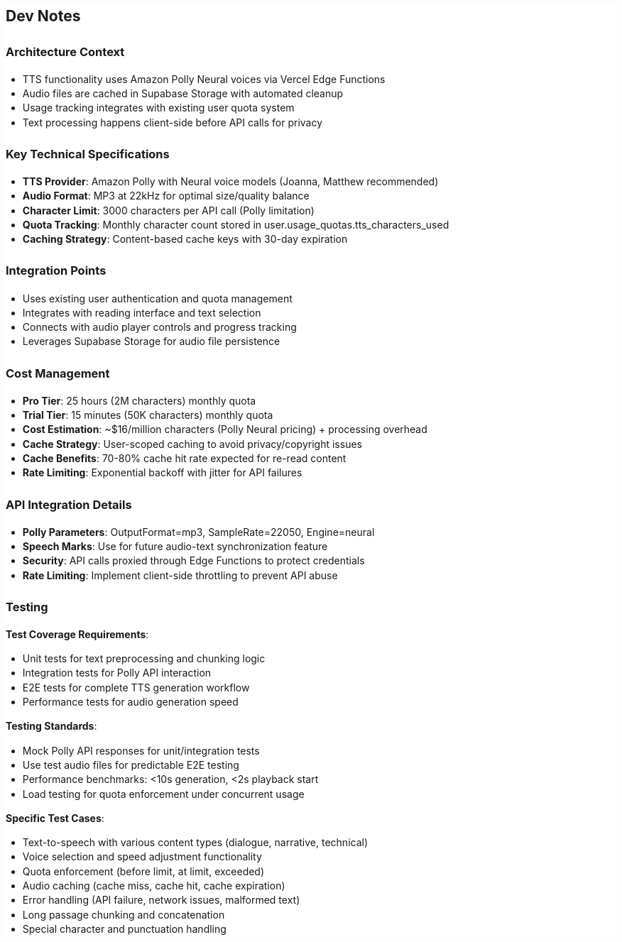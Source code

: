 ## Dev Notes

### Architecture Context
- TTS functionality uses Amazon Polly Neural voices via Vercel Edge Functions
- Audio files are cached in Supabase Storage with automated cleanup
- Usage tracking integrates with existing user quota system
- Text processing happens client-side before API calls for privacy

### Key Technical Specifications
- **TTS Provider**: Amazon Polly with Neural voice models (Joanna, Matthew recommended)
- **Audio Format**: MP3 at 22kHz for optimal size/quality balance
- **Character Limit**: 3000 characters per API call (Polly limitation)
- **Quota Tracking**: Monthly character count stored in user.usage_quotas.tts_characters_used
- **Caching Strategy**: Content-based cache keys with 30-day expiration

### Integration Points
- Uses existing user authentication and quota management
- Integrates with reading interface and text selection
- Connects with audio player controls and progress tracking
- Leverages Supabase Storage for audio file persistence

### Cost Management
- **Pro Tier**: 25 hours (2M characters) monthly quota
- **Trial Tier**: 15 minutes (50K characters) monthly quota
- **Cost Estimation**: ~$16/million characters (Polly Neural pricing) + processing overhead
- **Cache Strategy**: User-scoped caching to avoid privacy/copyright issues
- **Cache Benefits**: 70-80% cache hit rate expected for re-read content
- **Rate Limiting**: Exponential backoff with jitter for API failures

### API Integration Details
- **Polly Parameters**: OutputFormat=mp3, SampleRate=22050, Engine=neural
- **Speech Marks**: Use for future audio-text synchronization feature
- **Security**: API calls proxied through Edge Functions to protect credentials
- **Rate Limiting**: Implement client-side throttling to prevent API abuse

### Testing

**Test Coverage Requirements**:
- Unit tests for text preprocessing and chunking logic
- Integration tests for Polly API interaction
- E2E tests for complete TTS generation workflow
- Performance tests for audio generation speed

**Testing Standards**:
- Mock Polly API responses for unit/integration tests
- Use test audio files for predictable E2E testing
- Performance benchmarks: <10s generation, <2s playback start
- Load testing for quota enforcement under concurrent usage

**Specific Test Cases**:
- Text-to-speech with various content types (dialogue, narrative, technical)
- Voice selection and speed adjustment functionality
- Quota enforcement (before limit, at limit, exceeded)
- Audio caching (cache miss, cache hit, cache expiration)
- Error handling (API failure, network issues, malformed text)
- Long passage chunking and concatenation
- Special character and punctuation handling
